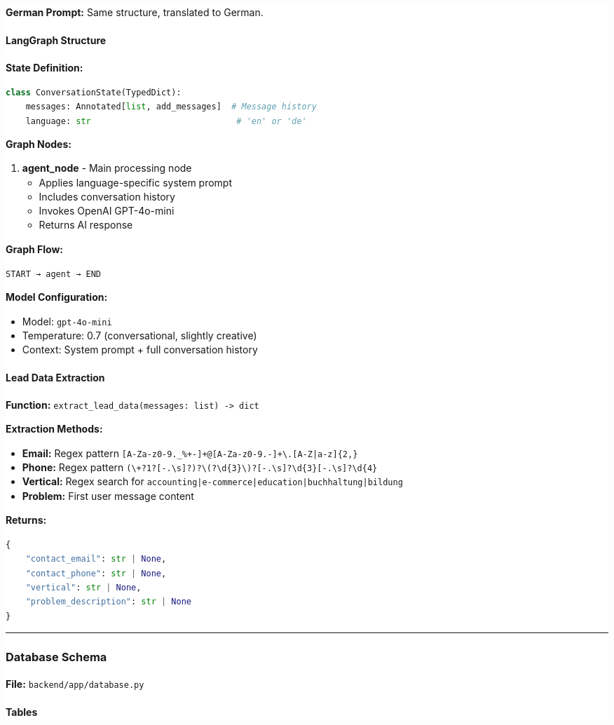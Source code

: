 **German Prompt:** Same structure, translated to German.

#### LangGraph Structure

**State Definition:**
```python
class ConversationState(TypedDict):
    messages: Annotated[list, add_messages]  # Message history
    language: str                             # 'en' or 'de'
```

**Graph Nodes:**
1. **agent_node** - Main processing node
   - Applies language-specific system prompt
   - Includes conversation history
   - Invokes OpenAI GPT-4o-mini
   - Returns AI response

**Graph Flow:**
```python
START → agent → END
```

**Model Configuration:**
- Model: `gpt-4o-mini`
- Temperature: 0.7 (conversational, slightly creative)
- Context: System prompt + full conversation history

#### Lead Data Extraction

**Function:** `extract_lead_data(messages: list) -> dict`

**Extraction Methods:**
- **Email:** Regex pattern `[A-Za-z0-9._%+-]+@[A-Za-z0-9.-]+\.[A-Z|a-z]{2,}`
- **Phone:** Regex pattern `(\+?1?[-.\s]?)?\(?\d{3}\)?[-.\s]?\d{3}[-.\s]?\d{4}`
- **Vertical:** Regex search for `accounting|e-commerce|education|buchhaltung|bildung`
- **Problem:** First user message content

**Returns:**
```python
{
    "contact_email": str | None,
    "contact_phone": str | None,
    "vertical": str | None,
    "problem_description": str | None
}
```

---

### Database Schema

**File:** `backend/app/database.py`

#### Tables
